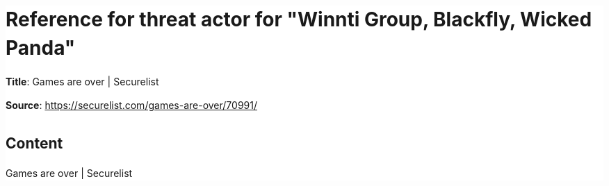 # Reference for threat actor for "Winnti Group, Blackfly, Wicked Panda"

**Title**: Games are over | Securelist

**Source**: https://securelist.com/games-are-over/70991/

## Content















Games are over | Securelist


























































